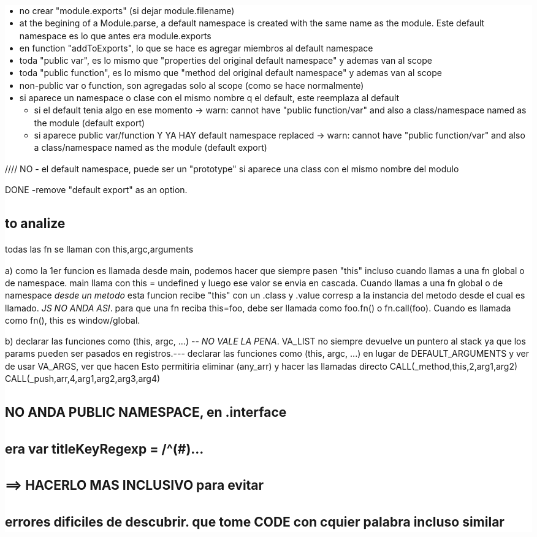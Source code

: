 - no crear "module.exports" (si dejar module.filename)
- at the begining of a Module.parse, a default namespace is
created with the same name as the module.
Este default namespace es lo que antes era module.exports
- en function "addToExports", lo que se hace es agregar miembros al default namespace
- toda "public var", es lo mismo que "properties del original default namespace" y ademas van al scope
- toda "public function", es lo mismo que "method del original default namespace" y ademas van al scope
- non-public var o function, son agregadas solo al scope (como se hace normalmente)
- si aparece un namespace o clase con el mismo nombre q el default, este reemplaza al default
  - si el default tenia algo en ese momento 
        -> warn: cannot have "public function/var" and also a class/namespace named as the module (default export)
  - si aparece public var/function Y YA HAY default namespace replaced
      -> warn: cannot have "public function/var" and also a class/namespace named as the module (default export)

//// NO - el default namespace, puede ser un "prototype" si aparece una class con el mismo nombre del modulo

DONE -remove "default export" as an option.


## to analize

todas las fn se llaman con this,argc,arguments

a) como la 1er funcion es llamada desde main, podemos hacer que siempre pasen "this"
incluso cuando llamas a una fn global o de namespace. main llama con this = undefined
y luego ese valor se envia en cascada. Cuando llamas a una fn global o de namespace
*desde un metodo* esta funcion recibe "this" con un .class y .value corresp 
a la instancia del metodo desde el cual es llamado.
*JS NO ANDA ASI*. para que una fn reciba this=foo, debe ser llamada
como foo.fn() o fn.call(foo). Cuando es llamada como fn(), this es window/global.

b) declarar las funciones como (this, argc, ...) --
*NO VALE LA PENA*. VA_LIST no siempre devuelve un puntero al stack ya que los params pueden ser pasados en registros.---
 declarar las funciones como (this, argc, ...) en lugar de DEFAULT_ARGUMENTS
y ver de usar VA_ARGS, ver que hacen
Esto permitiria eliminar (any_arr) y hacer las llamadas directo
CALL(_method,this,2,arg1,arg2)
CALL(_push,arr,4,arg1,arg2,arg3,arg4)


## NO ANDA PUBLIC NAMESPACE, en .interface
## era var titleKeyRegexp = /^(#)... 
## ==> HACERLO MAS INCLUSIVO para evitar
## errores dificiles de descubrir. que tome CODE con cquier palabra incluso similar
